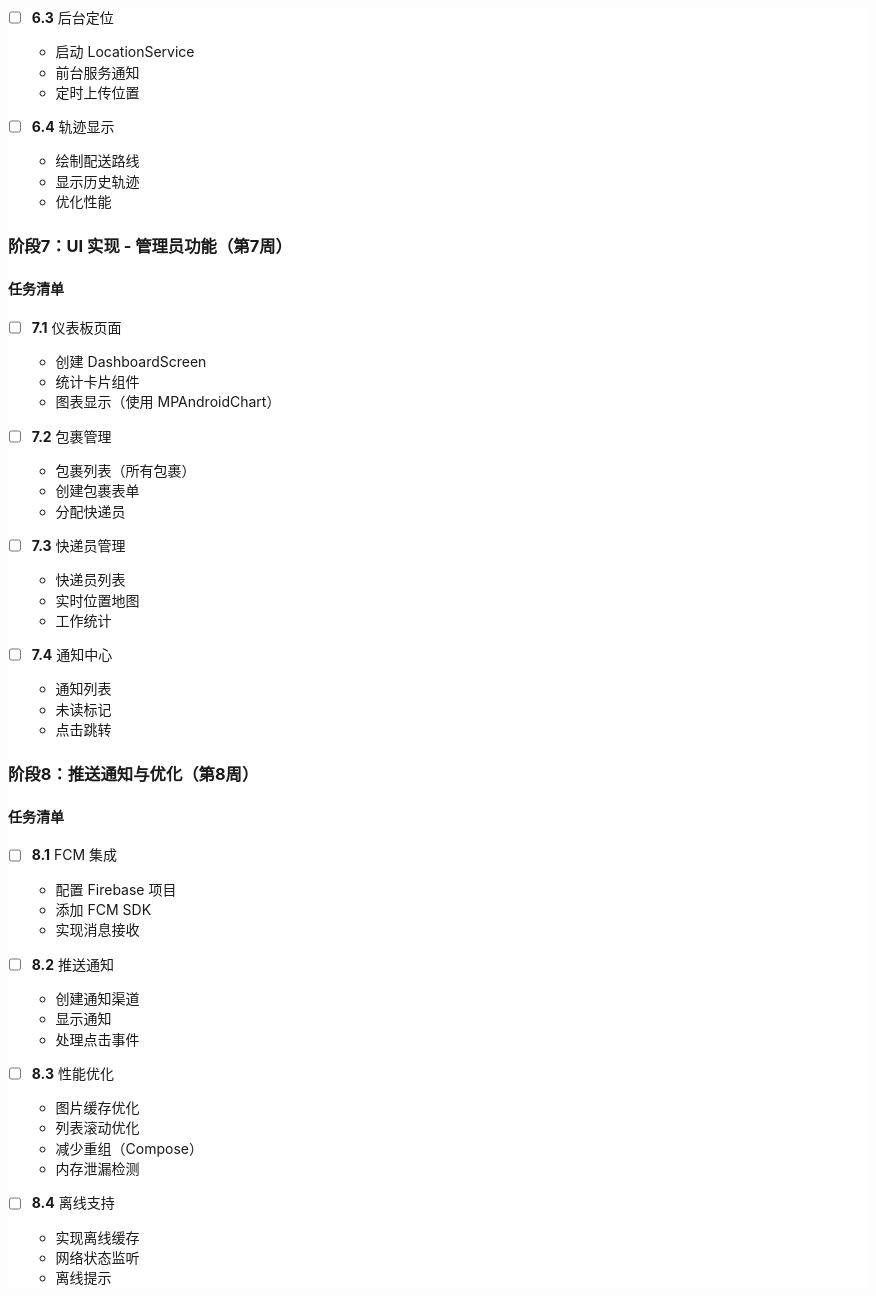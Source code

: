- [ ] **6.3** 后台定位
  - 启动 LocationService
  - 前台服务通知
  - 定时上传位置

- [ ] **6.4** 轨迹显示
  - 绘制配送路线
  - 显示历史轨迹
  - 优化性能

### 阶段7：UI 实现 - 管理员功能（第7周）

#### 任务清单
- [ ] **7.1** 仪表板页面
  - 创建 DashboardScreen
  - 统计卡片组件
  - 图表显示（使用 MPAndroidChart）

- [ ] **7.2** 包裹管理
  - 包裹列表（所有包裹）
  - 创建包裹表单
  - 分配快递员

- [ ] **7.3** 快递员管理
  - 快递员列表
  - 实时位置地图
  - 工作统计

- [ ] **7.4** 通知中心
  - 通知列表
  - 未读标记
  - 点击跳转

### 阶段8：推送通知与优化（第8周）

#### 任务清单
- [ ] **8.1** FCM 集成
  - 配置 Firebase 项目
  - 添加 FCM SDK
  - 实现消息接收

- [ ] **8.2** 推送通知
  - 创建通知渠道
  - 显示通知
  - 处理点击事件

- [ ] **8.3** 性能优化
  - 图片缓存优化
  - 列表滚动优化
  - 减少重组（Compose）
  - 内存泄漏检测

- [ ] **8.4** 离线支持
  - 实现离线缓存
  - 网络状态监听
  - 离线提示
